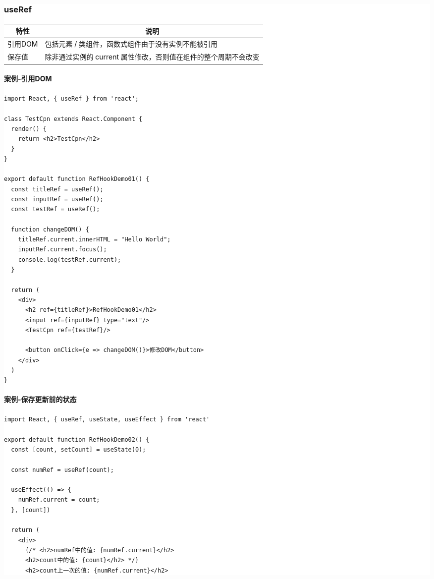

### useRef

| 特性    | 说明                                                         |
| ------- | ------------------------------------------------------------ |
| 引用DOM | 包括元素 / 类组件，函数式组件由于没有实例不能被引用          |
| 保存值  | 除非通过实例的 current 属性修改，否则值在组件的整个周期不会改变 |



#### 案例-引用DOM

```react
import React, { useRef } from 'react';

class TestCpn extends React.Component {
  render() {
    return <h2>TestCpn</h2>
  }
}

export default function RefHookDemo01() {
  const titleRef = useRef();
  const inputRef = useRef();
  const testRef = useRef();

  function changeDOM() {
    titleRef.current.innerHTML = "Hello World";
    inputRef.current.focus();
    console.log(testRef.current);
  }

  return (
    <div>
      <h2 ref={titleRef}>RefHookDemo01</h2>
      <input ref={inputRef} type="text"/>
      <TestCpn ref={testRef}/>

      <button onClick={e => changeDOM()}>修改DOM</button>
    </div>
  )
}
```



#### 案例-保存更新前的状态

```react
import React, { useRef, useState, useEffect } from 'react'

export default function RefHookDemo02() {
  const [count, setCount] = useState(0);

  const numRef = useRef(count);

  useEffect(() => {
    numRef.current = count;
  }, [count])

  return (
    <div>
      {/* <h2>numRef中的值: {numRef.current}</h2>
      <h2>count中的值: {count}</h2> */}
      <h2>count上一次的值: {numRef.current}</h2>
```